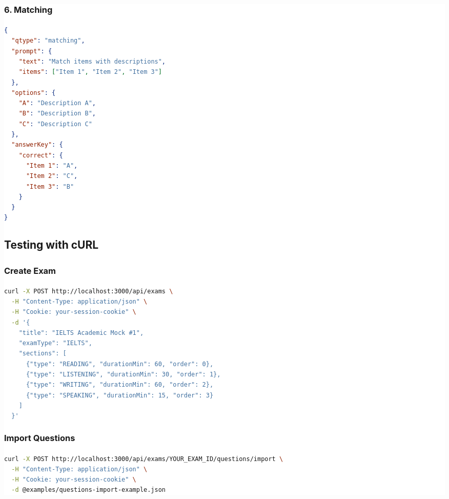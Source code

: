 ### 6. Matching

```json
{
  "qtype": "matching",
  "prompt": {
    "text": "Match items with descriptions",
    "items": ["Item 1", "Item 2", "Item 3"]
  },
  "options": {
    "A": "Description A",
    "B": "Description B",
    "C": "Description C"
  },
  "answerKey": {
    "correct": {
      "Item 1": "A",
      "Item 2": "C",
      "Item 3": "B"
    }
  }
}
```

## Testing with cURL

### Create Exam

```bash
curl -X POST http://localhost:3000/api/exams \
  -H "Content-Type: application/json" \
  -H "Cookie: your-session-cookie" \
  -d '{
    "title": "IELTS Academic Mock #1",
    "examType": "IELTS",
    "sections": [
      {"type": "READING", "durationMin": 60, "order": 0},
      {"type": "LISTENING", "durationMin": 30, "order": 1},
      {"type": "WRITING", "durationMin": 60, "order": 2},
      {"type": "SPEAKING", "durationMin": 15, "order": 3}
    ]
  }'
```

### Import Questions

```bash
curl -X POST http://localhost:3000/api/exams/YOUR_EXAM_ID/questions/import \
  -H "Content-Type: application/json" \
  -H "Cookie: your-session-cookie" \
  -d @examples/questions-import-example.json
```
